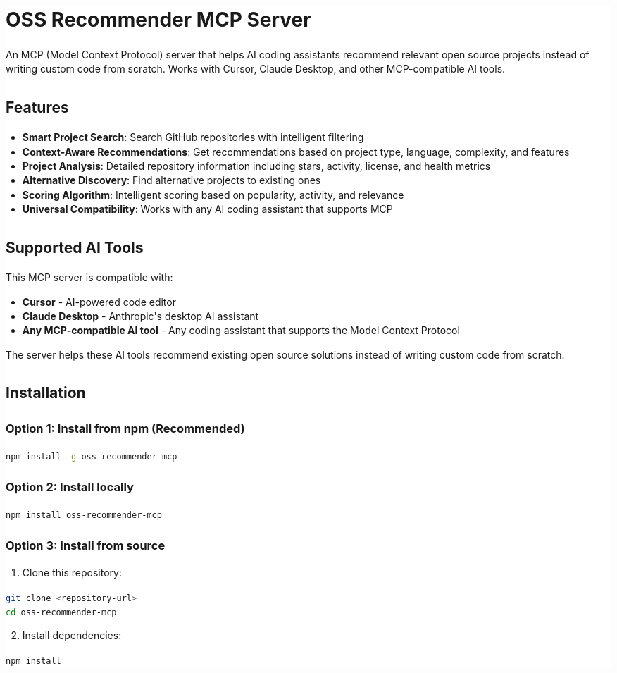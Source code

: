 # OSS Recommender MCP Server

An MCP (Model Context Protocol) server that helps AI coding assistants recommend relevant open source projects instead of writing custom code from scratch. Works with Cursor, Claude Desktop, and other MCP-compatible AI tools.

## Features

- **Smart Project Search**: Search GitHub repositories with intelligent filtering
- **Context-Aware Recommendations**: Get recommendations based on project type, language, complexity, and features
- **Project Analysis**: Detailed repository information including stars, activity, license, and health metrics
- **Alternative Discovery**: Find alternative projects to existing ones
- **Scoring Algorithm**: Intelligent scoring based on popularity, activity, and relevance
- **Universal Compatibility**: Works with any AI coding assistant that supports MCP

## Supported AI Tools

This MCP server is compatible with:
- **Cursor** - AI-powered code editor
- **Claude Desktop** - Anthropic's desktop AI assistant
- **Any MCP-compatible AI tool** - Any coding assistant that supports the Model Context Protocol

The server helps these AI tools recommend existing open source solutions instead of writing custom code from scratch.

## Installation

### Option 1: Install from npm (Recommended)

```bash
npm install -g oss-recommender-mcp
```

### Option 2: Install locally

```bash
npm install oss-recommender-mcp
```

### Option 3: Install from source

1. Clone this repository:
```bash
git clone <repository-url>
cd oss-recommender-mcp
```

2. Install dependencies:
```bash
npm install
```
